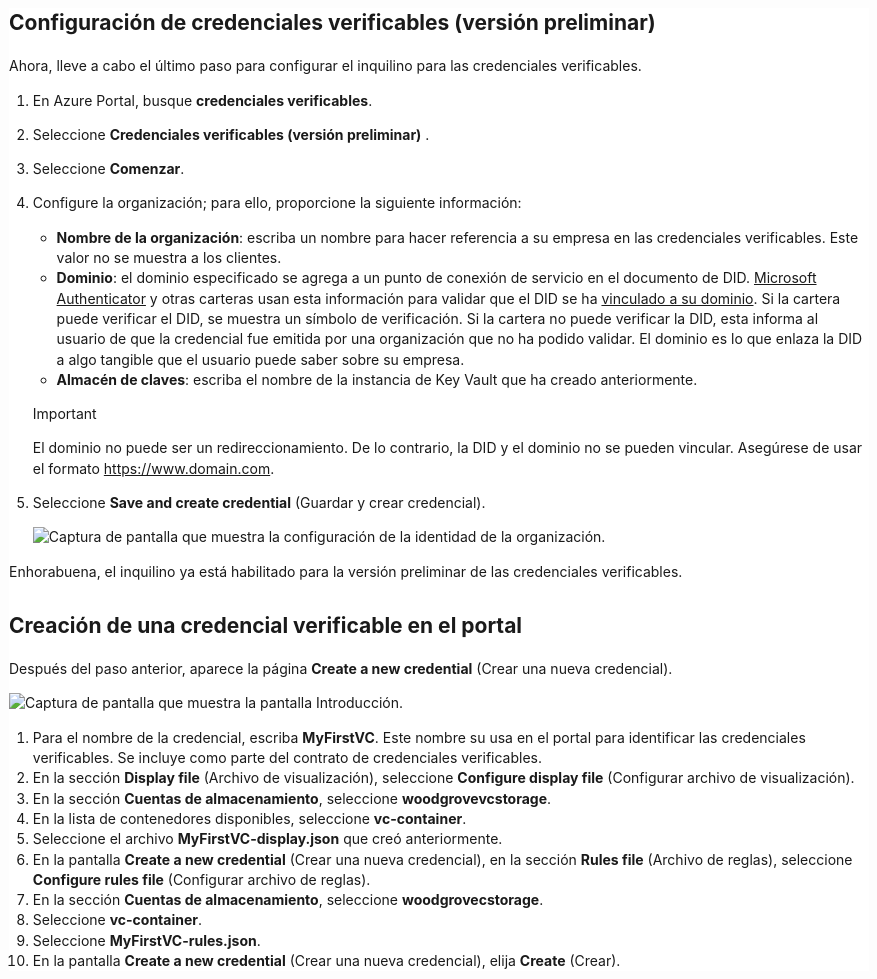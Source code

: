 ## <a name="set-up-verifiable-credentials-preview"></a>Configuración de credenciales verificables (versión preliminar)

Ahora, lleve a cabo el último paso para configurar el inquilino para las credenciales verificables.

1. En Azure Portal, busque **credenciales verificables**.
1. Seleccione **Credenciales verificables (versión preliminar)** .
1. Seleccione **Comenzar**.
1. Configure la organización; para ello, proporcione la siguiente información:

      - **Nombre de la organización**: escriba un nombre para hacer referencia a su empresa en las credenciales verificables. Este valor no se muestra a los clientes.
      - **Dominio**: el dominio especificado se agrega a un punto de conexión de servicio en el documento de DID. [Microsoft Authenticator](https://support.microsoft.com/account-billing/download-and-install-the-microsoft-authenticator-app-351498fc-850a-45da-b7b6-27e523b8702a) y otras carteras usan esta información para validar que el DID se ha [vinculado a su dominio](how-to-dnsbind.md). Si la cartera puede verificar el DID, se muestra un símbolo de verificación. Si la cartera no puede verificar la DID, esta informa al usuario de que la credencial fue emitida por una organización que no ha podido validar. El dominio es lo que enlaza la DID a algo tangible que el usuario puede saber sobre su empresa.
      - **Almacén de claves**: escriba el nombre de la instancia de Key Vault que ha creado anteriormente.

   >[!IMPORTANT]
   > El dominio no puede ser un redireccionamiento. De lo contrario, la DID y el dominio no se pueden vincular. Asegúrese de usar el formato https://www.domain.com.
  
1. Seleccione **Save and create credential** (Guardar y crear credencial).

    ![Captura de pantalla que muestra la configuración de la identidad de la organización.](media/enable-your-tenant-verifiable-credentials/save-create.png)

Enhorabuena, el inquilino ya está habilitado para la versión preliminar de las credenciales verificables.

## <a name="create-your-verifiable-credential-in-the-portal"></a>Creación de una credencial verificable en el portal

Después del paso anterior, aparece la página **Create a new credential** (Crear una nueva credencial).

   ![Captura de pantalla que muestra la pantalla Introducción.](media/enable-your-tenant-verifiable-credentials/create-credential-after-enable-did.png)

1. Para el nombre de la credencial, escriba **MyFirstVC**. Este nombre su usa en el portal para identificar las credenciales verificables. Se incluye como parte del contrato de credenciales verificables.
1. En la sección **Display file** (Archivo de visualización), seleccione **Configure display file** (Configurar archivo de visualización).
1. En la sección **Cuentas de almacenamiento**, seleccione **woodgrovevcstorage**.
1. En la lista de contenedores disponibles, seleccione **vc-container**.
1. Seleccione el archivo **MyFirstVC-display.json** que creó anteriormente.
1. En la pantalla **Create a new credential** (Crear una nueva credencial), en la sección **Rules file** (Archivo de reglas), seleccione **Configure rules file** (Configurar archivo de reglas).
1. En la sección **Cuentas de almacenamiento**, seleccione **woodgrovecstorage**.
1. Seleccione **vc-container**.
1. Seleccione **MyFirstVC-rules.json**.
1. En la pantalla **Create a new credential** (Crear una nueva credencial), elija **Create** (Crear).
